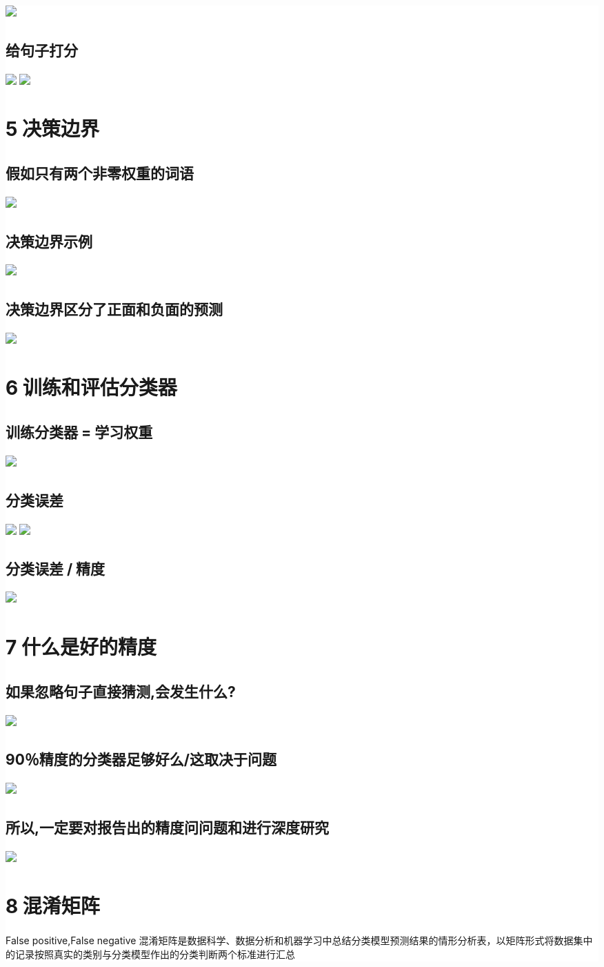 ![](https://upload-images.jianshu.io/upload_images/4685968-2e0b2231139eecec.png?imageMogr2/auto-orient/strip%7CimageView2/2/w/1240)
## 给句子打分
![](https://upload-images.jianshu.io/upload_images/4685968-d623dce009926c47.png?imageMogr2/auto-orient/strip%7CimageView2/2/w/1240)
![](https://upload-images.jianshu.io/upload_images/4685968-c162ab92ef71da31.png?imageMogr2/auto-orient/strip%7CimageView2/2/w/1240)
# 5 决策边界
## 假如只有两个非零权重的词语
![](https://upload-images.jianshu.io/upload_images/4685968-f382173effa3d277.png?imageMogr2/auto-orient/strip%7CimageView2/2/w/1240)
## 决策边界示例
![](https://upload-images.jianshu.io/upload_images/4685968-8236acfd5c9305bb.png?imageMogr2/auto-orient/strip%7CimageView2/2/w/1240)
## 决策边界区分了正面和负面的预测
![](https://upload-images.jianshu.io/upload_images/4685968-cae966aea88331fd.png?imageMogr2/auto-orient/strip%7CimageView2/2/w/1240)
# 6 训练和评估分类器
## 训练分类器 = 学习权重
![](https://upload-images.jianshu.io/upload_images/4685968-a93fb67ea8c23f91.png?imageMogr2/auto-orient/strip%7CimageView2/2/w/1240)
## 分类误差
![](https://upload-images.jianshu.io/upload_images/4685968-29d6248aa933a18c.png?imageMogr2/auto-orient/strip%7CimageView2/2/w/1240)
![](https://upload-images.jianshu.io/upload_images/4685968-ac671d2c061a62b6.png?imageMogr2/auto-orient/strip%7CimageView2/2/w/1240)
## 分类误差 / 精度
![](https://upload-images.jianshu.io/upload_images/4685968-56303c8076b3a500.png?imageMogr2/auto-orient/strip%7CimageView2/2/w/1240)
# 7 什么是好的精度
## 如果忽略句子直接猜测,会发生什么?
![](https://upload-images.jianshu.io/upload_images/4685968-87fb4f2520f6d5e0.png?imageMogr2/auto-orient/strip%7CimageView2/2/w/1240)
## 90％精度的分类器足够好么/这取决于问题
![](https://upload-images.jianshu.io/upload_images/4685968-d1ab05e439072d8d.png?imageMogr2/auto-orient/strip%7CimageView2/2/w/1240)
## 所以,一定要对报告出的精度问问题和进行深度研究
![](https://upload-images.jianshu.io/upload_images/4685968-8c1ae87759d8d8bc.png?imageMogr2/auto-orient/strip%7CimageView2/2/w/1240)
# 8 混淆矩阵
False positive,False negative
混淆矩阵是数据科学、数据分析和机器学习中总结分类模型预测结果的情形分析表，以矩阵形式将数据集中的记录按照真实的类别与分类模型作出的分类判断两个标准进行汇总
